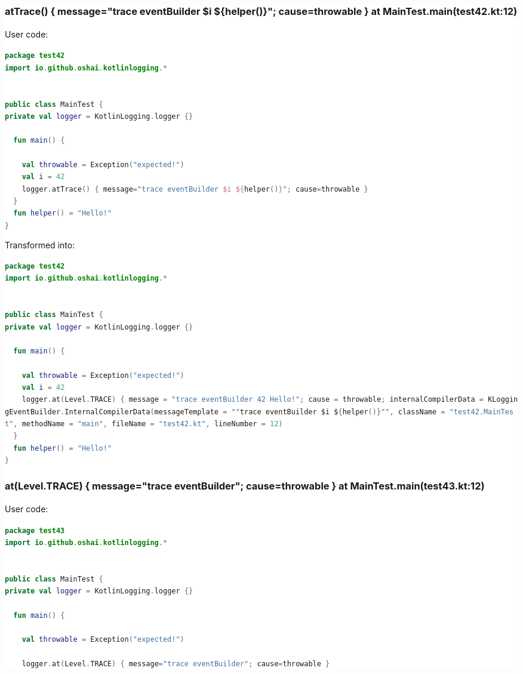 ###  atTrace() { message="trace eventBuilder $i ${helper()}"; cause=throwable } at MainTest.main(test42.kt:12)

User code:
```kotlin
package test42
import io.github.oshai.kotlinlogging.*


public class MainTest {
private val logger = KotlinLogging.logger {}

  fun main() {
    
    val throwable = Exception("expected!")
    val i = 42
    logger.atTrace() { message="trace eventBuilder $i ${helper()}"; cause=throwable }
  }
  fun helper() = "Hello!"
}


```
  
Transformed into:
```kotlin
package test42
import io.github.oshai.kotlinlogging.*


public class MainTest {
private val logger = KotlinLogging.logger {}

  fun main() {
    
    val throwable = Exception("expected!")
    val i = 42
    logger.at(Level.TRACE) { message = "trace eventBuilder 42 Hello!"; cause = throwable; internalCompilerData = KLoggingEventBuilder.InternalCompilerData(messageTemplate = ""trace eventBuilder $i ${helper()}"", className = "test42.MainTest", methodName = "main", fileName = "test42.kt", lineNumber = 12)
  }
  fun helper() = "Hello!"
}


```

###  at(Level.TRACE) { message="trace eventBuilder"; cause=throwable } at MainTest.main(test43.kt:12)

User code:
```kotlin
package test43
import io.github.oshai.kotlinlogging.*


public class MainTest {
private val logger = KotlinLogging.logger {}

  fun main() {
    
    val throwable = Exception("expected!")
    
    logger.at(Level.TRACE) { message="trace eventBuilder"; cause=throwable }
```